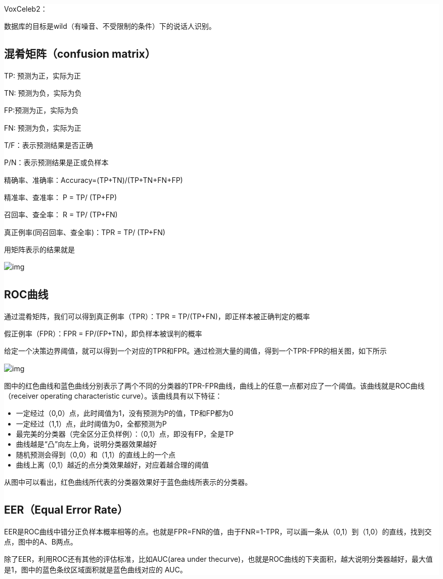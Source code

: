 VoxCeleb2：

数据库的目标是wild（有噪音、不受限制的条件）下的说话人识别。



## 混肴矩阵（confusion matrix）

TP: 预测为正，实际为正

TN: 预测为负，实际为负

FP:预测为正，实际为负

FN: 预测为负，实际为正

T/F：表示预测结果是否正确

P/N：表示预测结果是正或负样本

精确率、准确率：Accuracy=(TP+TN)/(TP+TN+FN+FP)

精准率、查准率： P = TP/ (TP+FP)

召回率、查全率： R = TP/ (TP+FN)

真正例率(同召回率、查全率)：TPR = TP/ (TP+FN)

用矩阵表示的结果就是

![img](https://images0.cnblogs.com/blog/558074/201312/12165103-5cf18403b72b485d8a6a669fa6723abe.png)

## ROC曲线

通过混肴矩阵，我们可以得到真正例率（TPR）：TPR = TP/(TP+FN)，即正样本被正确判定的概率

假正例率（FPR）：FPR = FP/(FP+TN)，即负样本被误判的概率

给定一个决策边界阈值，就可以得到一个对应的TPR和FPR。通过检测大量的阈值，得到一个TPR-FPR的相关图，如下所示

![img](https://images0.cnblogs.com/blog/558074/201312/12165107-6c5f5cc6a7684c42a222cef08bb6810d.png)

图中的红色曲线和蓝色曲线分别表示了两个不同的分类器的TPR-FPR曲线，曲线上的任意一点都对应了一个阈值。该曲线就是ROC曲线（receiver operating characteristic curve）。该曲线具有以下特征：

- 一定经过（0,0）点，此时阈值为1，没有预测为P的值，TP和FP都为0
- 一定经过（1,1）点，此时阈值为0，全都预测为P
- 最完美的分类器（完全区分正负样例）：（0,1）点，即没有FP，全是TP
- 曲线越是“凸”向左上角，说明分类器效果越好
- 随机预测会得到（0,0）和（1,1）的直线上的一个点
- 曲线上离（0,1）越近的点分类效果越好，对应着越合理的阈值

​    从图中可以看出，红色曲线所代表的分类器效果好于蓝色曲线所表示的分类器。

## EER（Equal Error Rate）

EER是ROC曲线中错分正负样本概率相等的点。也就是FPR=FNR的值，由于FNR=1-TPR，可以画一条从（0,1）到（1,0）的直线，找到交点，图中的A、B两点。

除了EER，利用ROC还有其他的评估标准，比如AUC(area under thecurve)，也就是ROC曲线的下夹面积，越大说明分类器越好，最大值是1，图中的蓝色条纹区域面积就是蓝色曲线对应的 AUC。
